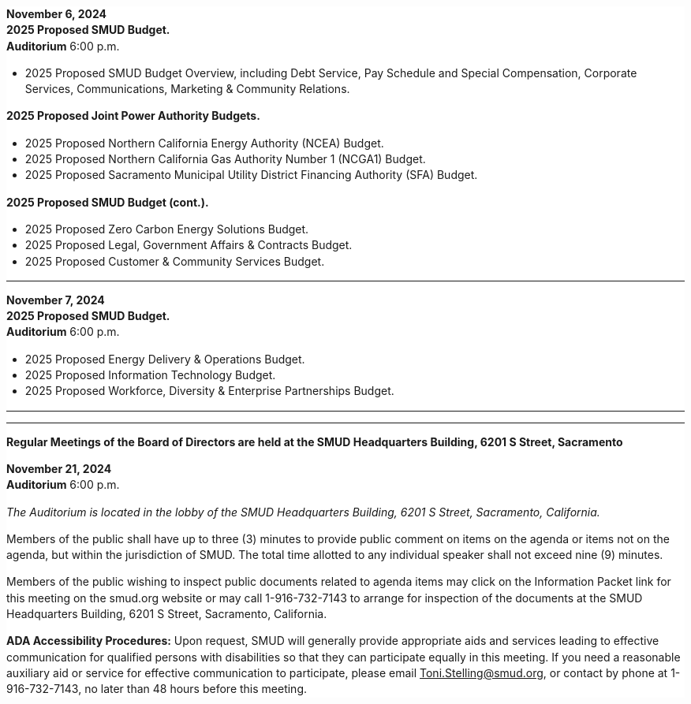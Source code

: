 **November 6, 2024**  
**2025 Proposed SMUD Budget.**  
**Auditorium**  6:00 p.m.

- 2025 Proposed SMUD Budget Overview, including Debt Service, Pay Schedule and Special Compensation, Corporate Services, Communications, Marketing & Community Relations.

**2025 Proposed Joint Power Authority Budgets.**  
- 2025 Proposed Northern California Energy Authority (NCEA) Budget.  
- 2025 Proposed Northern California Gas Authority Number 1 (NCGA1) Budget.  
- 2025 Proposed Sacramento Municipal Utility District Financing Authority (SFA) Budget.  

**2025 Proposed SMUD Budget (cont.).**  
- 2025 Proposed Zero Carbon Energy Solutions Budget.  
- 2025 Proposed Legal, Government Affairs & Contracts Budget.  
- 2025 Proposed Customer & Community Services Budget.  

---

**November 7, 2024**  
**2025 Proposed SMUD Budget.**  
**Auditorium**  6:00 p.m.

- 2025 Proposed Energy Delivery & Operations Budget.  
- 2025 Proposed Information Technology Budget.  
- 2025 Proposed Workforce, Diversity & Enterprise Partnerships Budget.  

---

* * * * * * *  

**Regular Meetings of the Board of Directors are held at the SMUD Headquarters Building, 6201 S Street, Sacramento**  

**November 21, 2024**  
**Auditorium**  6:00 p.m.

*The Auditorium is located in the lobby of the SMUD Headquarters Building, 6201 S Street, Sacramento, California.*

Members of the public shall have up to three (3) minutes to provide public comment on items on the agenda or items not on the agenda, but within the jurisdiction of SMUD. The total time allotted to any individual speaker shall not exceed nine (9) minutes.

Members of the public wishing to inspect public documents related to agenda items may click on the Information Packet link for this meeting on the smud.org website or may call 1-916-732-7143 to arrange for inspection of the documents at the SMUD Headquarters Building, 6201 S Street, Sacramento, California.

**ADA Accessibility Procedures:** Upon request, SMUD will generally provide appropriate aids and services leading to effective communication for qualified persons with disabilities so that they can participate equally in this meeting. If you need a reasonable auxiliary aid or service for effective communication to participate, please email Toni.Stelling@smud.org, or contact by phone at 1-916-732-7143, no later than 48 hours before this meeting.
